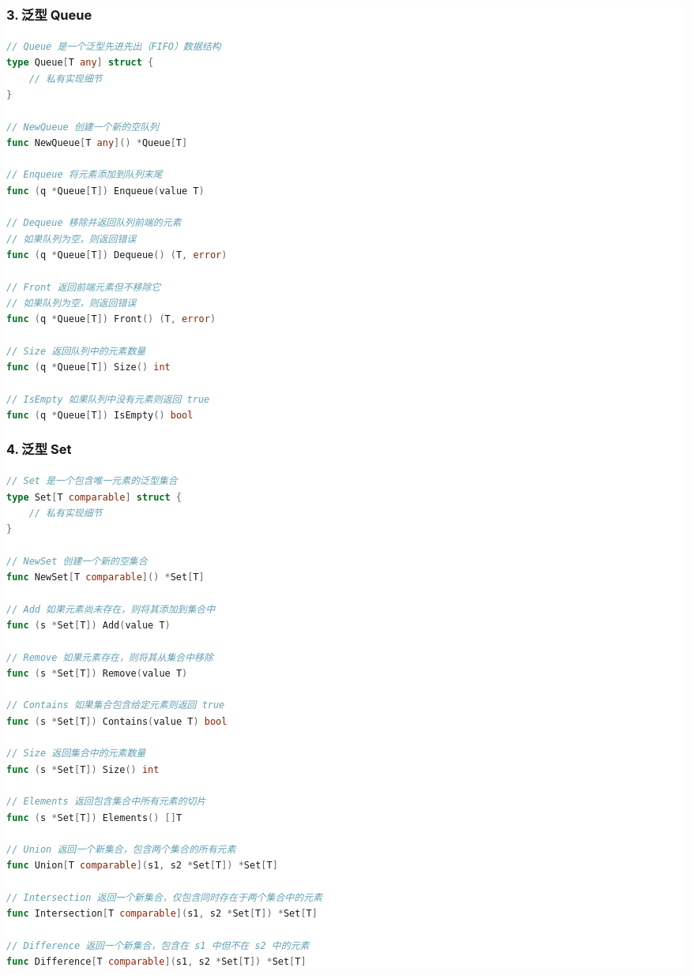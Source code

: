 ### 3. 泛型 Queue

```go
// Queue 是一个泛型先进先出（FIFO）数据结构
type Queue[T any] struct {
    // 私有实现细节
}

// NewQueue 创建一个新的空队列
func NewQueue[T any]() *Queue[T]

// Enqueue 将元素添加到队列末尾
func (q *Queue[T]) Enqueue(value T)

// Dequeue 移除并返回队列前端的元素
// 如果队列为空，则返回错误
func (q *Queue[T]) Dequeue() (T, error)

// Front 返回前端元素但不移除它
// 如果队列为空，则返回错误
func (q *Queue[T]) Front() (T, error)

// Size 返回队列中的元素数量
func (q *Queue[T]) Size() int

// IsEmpty 如果队列中没有元素则返回 true
func (q *Queue[T]) IsEmpty() bool
```

### 4. 泛型 Set

```go
// Set 是一个包含唯一元素的泛型集合
type Set[T comparable] struct {
    // 私有实现细节
}

// NewSet 创建一个新的空集合
func NewSet[T comparable]() *Set[T]

// Add 如果元素尚未存在，则将其添加到集合中
func (s *Set[T]) Add(value T)

// Remove 如果元素存在，则将其从集合中移除
func (s *Set[T]) Remove(value T)

// Contains 如果集合包含给定元素则返回 true
func (s *Set[T]) Contains(value T) bool

// Size 返回集合中的元素数量
func (s *Set[T]) Size() int

// Elements 返回包含集合中所有元素的切片
func (s *Set[T]) Elements() []T

// Union 返回一个新集合，包含两个集合的所有元素
func Union[T comparable](s1, s2 *Set[T]) *Set[T]

// Intersection 返回一个新集合，仅包含同时存在于两个集合中的元素
func Intersection[T comparable](s1, s2 *Set[T]) *Set[T]

// Difference 返回一个新集合，包含在 s1 中但不在 s2 中的元素
func Difference[T comparable](s1, s2 *Set[T]) *Set[T]
```
